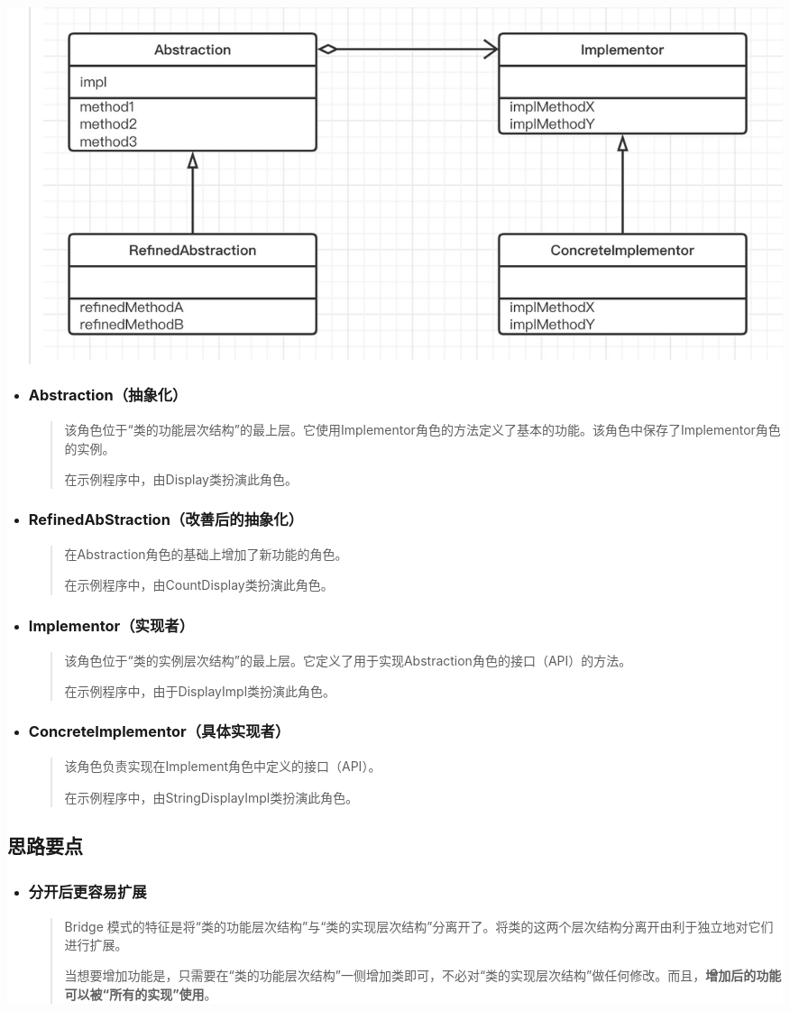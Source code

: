 > ![image-20220824111315239](BridgePattern/image-20220824111315239.png)

- ### Abstraction（抽象化）

  > 该角色位于“类的功能层次结构”的最上层。它使用Implementor角色的方法定义了基本的功能。该角色中保存了Implementor角色的实例。
  >
  > 在示例程序中，由Display类扮演此角色。

- ### RefinedAbStraction（改善后的抽象化）

  > 在Abstraction角色的基础上增加了新功能的角色。
  >
  > 在示例程序中，由CountDisplay类扮演此角色。

- ### Implementor（实现者）

  > 该角色位于“类的实例层次结构”的最上层。它定义了用于实现Abstraction角色的接口（API）的方法。
  >
  > 在示例程序中，由于DisplayImpl类扮演此角色。

- ### ConcreteImplementor（具体实现者）

  > 该角色负责实现在Implement角色中定义的接口（API）。
  >
  > 在示例程序中，由StringDisplayImpl类扮演此角色。

## 思路要点

- ### 分开后更容易扩展

  > Bridge 模式的特征是将“类的功能层次结构”与“类的实现层次结构”分离开了。将类的这两个层次结构分离开由利于独立地对它们进行扩展。
  >
  > 当想要增加功能是，只需要在“类的功能层次结构”一侧增加类即可，不必对“类的实现层次结构”做任何修改。而且，**增加后的功能可以被“所有的实现”使用**。
  > 
